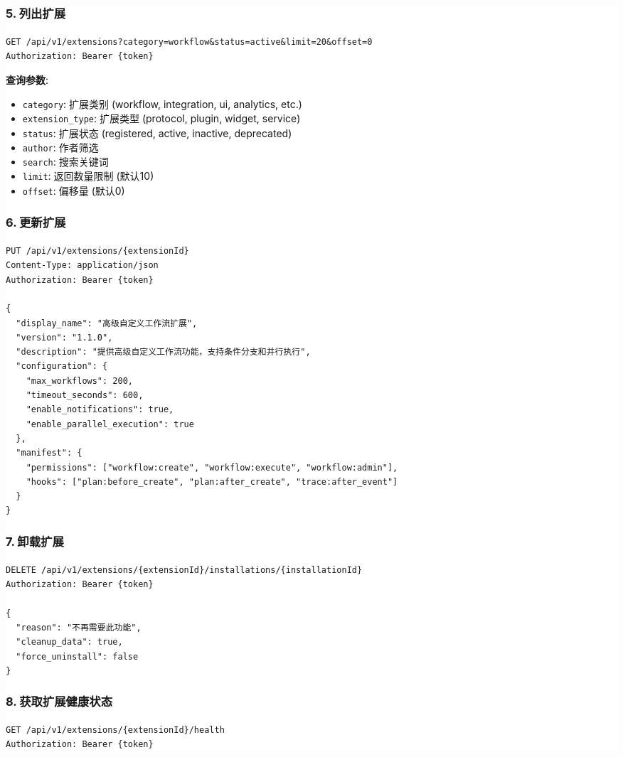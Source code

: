 ### **5. 列出扩展**
```http
GET /api/v1/extensions?category=workflow&status=active&limit=20&offset=0
Authorization: Bearer {token}
```

**查询参数**:
- `category`: 扩展类别 (workflow, integration, ui, analytics, etc.)
- `extension_type`: 扩展类型 (protocol, plugin, widget, service)
- `status`: 扩展状态 (registered, active, inactive, deprecated)
- `author`: 作者筛选
- `search`: 搜索关键词
- `limit`: 返回数量限制 (默认10)
- `offset`: 偏移量 (默认0)

### **6. 更新扩展**
```http
PUT /api/v1/extensions/{extensionId}
Content-Type: application/json
Authorization: Bearer {token}

{
  "display_name": "高级自定义工作流扩展",
  "version": "1.1.0",
  "description": "提供高级自定义工作流功能，支持条件分支和并行执行",
  "configuration": {
    "max_workflows": 200,
    "timeout_seconds": 600,
    "enable_notifications": true,
    "enable_parallel_execution": true
  },
  "manifest": {
    "permissions": ["workflow:create", "workflow:execute", "workflow:admin"],
    "hooks": ["plan:before_create", "plan:after_create", "trace:after_event"]
  }
}
```

### **7. 卸载扩展**
```http
DELETE /api/v1/extensions/{extensionId}/installations/{installationId}
Authorization: Bearer {token}

{
  "reason": "不再需要此功能",
  "cleanup_data": true,
  "force_uninstall": false
}
```

### **8. 获取扩展健康状态**
```http
GET /api/v1/extensions/{extensionId}/health
Authorization: Bearer {token}
```
